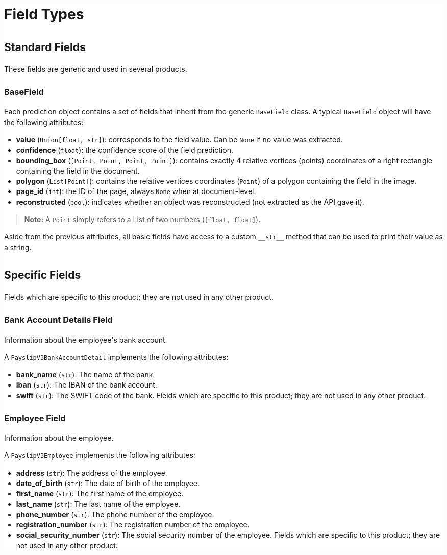 # Field Types
## Standard Fields
These fields are generic and used in several products.

### BaseField
Each prediction object contains a set of fields that inherit from the generic `BaseField` class.
A typical `BaseField` object will have the following attributes:

* **value** (`Union[float, str]`): corresponds to the field value. Can be `None` if no value was extracted.
* **confidence** (`float`): the confidence score of the field prediction.
* **bounding_box** (`[Point, Point, Point, Point]`): contains exactly 4 relative vertices (points) coordinates of a right rectangle containing the field in the document.
* **polygon** (`List[Point]`): contains the relative vertices coordinates (`Point`) of a polygon containing the field in the image.
* **page_id** (`int`): the ID of the page, always `None` when at document-level.
* **reconstructed** (`bool`): indicates whether an object was reconstructed (not extracted as the API gave it).

> **Note:** A `Point` simply refers to a List of two numbers (`[float, float]`).


Aside from the previous attributes, all basic fields have access to a custom `__str__` method that can be used to print their value as a string.

## Specific Fields
Fields which are specific to this product; they are not used in any other product.

### Bank Account Details Field
Information about the employee's bank account.

A `PayslipV3BankAccountDetail` implements the following attributes:

* **bank_name** (`str`): The name of the bank.
* **iban** (`str`): The IBAN of the bank account.
* **swift** (`str`): The SWIFT code of the bank.
Fields which are specific to this product; they are not used in any other product.

### Employee Field
Information about the employee.

A `PayslipV3Employee` implements the following attributes:

* **address** (`str`): The address of the employee.
* **date_of_birth** (`str`): The date of birth of the employee.
* **first_name** (`str`): The first name of the employee.
* **last_name** (`str`): The last name of the employee.
* **phone_number** (`str`): The phone number of the employee.
* **registration_number** (`str`): The registration number of the employee.
* **social_security_number** (`str`): The social security number of the employee.
Fields which are specific to this product; they are not used in any other product.
